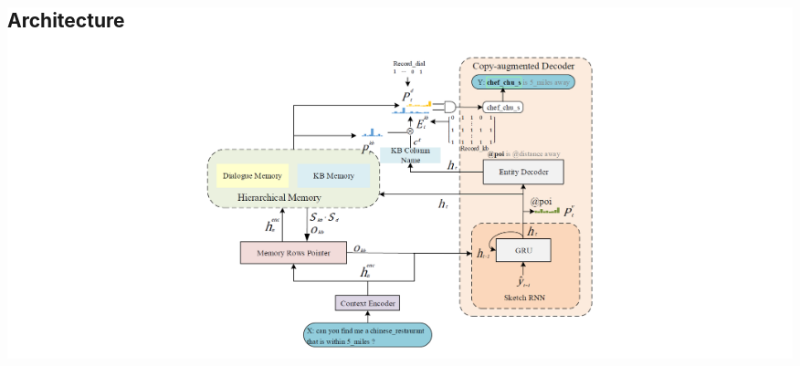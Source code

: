 
## Architecture
<p align="center">
<img src="img/framework.png" width="50%" />
</p>

<p align="center">